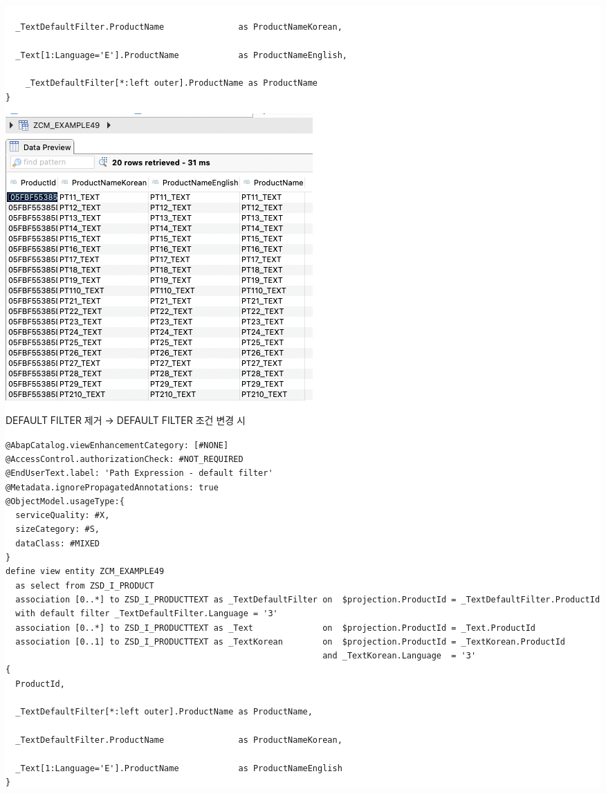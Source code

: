 ```

  _TextDefaultFilter.ProductName               as ProductNameKorean,

  _Text[1:Language='E'].ProductName            as ProductNameEnglish,
  
    _TextDefaultFilter[*:left outer].ProductName as ProductName
}
```

![](Files/image%2086.png)  

  

DEFAULT FILTER 제거 → DEFAULT FILTER 조건 변경 시

```
@AbapCatalog.viewEnhancementCategory: [#NONE]
@AccessControl.authorizationCheck: #NOT_REQUIRED
@EndUserText.label: 'Path Expression - default filter'
@Metadata.ignorePropagatedAnnotations: true
@ObjectModel.usageType:{
  serviceQuality: #X,
  sizeCategory: #S,
  dataClass: #MIXED
}
define view entity ZCM_EXAMPLE49
  as select from ZSD_I_PRODUCT
  association [0..*] to ZSD_I_PRODUCTTEXT as _TextDefaultFilter on  $projection.ProductId = _TextDefaultFilter.ProductId
  with default filter _TextDefaultFilter.Language = '3'
  association [0..*] to ZSD_I_PRODUCTTEXT as _Text              on  $projection.ProductId = _Text.ProductId
  association [0..1] to ZSD_I_PRODUCTTEXT as _TextKorean        on  $projection.ProductId = _TextKorean.ProductId
                                                                and _TextKorean.Language  = '3'
{
  ProductId,
  
  _TextDefaultFilter[*:left outer].ProductName as ProductName,

  _TextDefaultFilter.ProductName               as ProductNameKorean,

  _Text[1:Language='E'].ProductName            as ProductNameEnglish
}
```